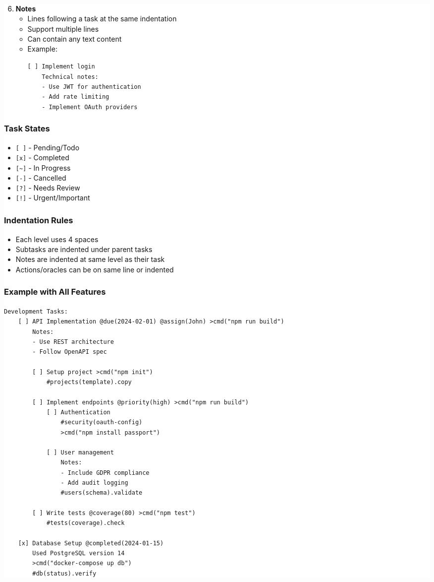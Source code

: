 6. **Notes**
   - Lines following a task at the same indentation
   - Support multiple lines
   - Can contain any text content
   - Example:
     ```plaintext
     [ ] Implement login
         Technical notes:
         - Use JWT for authentication
         - Add rate limiting
         - Implement OAuth providers
     ```

### Task States
- `[ ]` - Pending/Todo
- `[x]` - Completed
- `[~]` - In Progress
- `[-]` - Cancelled
- `[?]` - Needs Review
- `[!]` - Urgent/Important

### Indentation Rules
- Each level uses 4 spaces
- Subtasks are indented under parent tasks
- Notes are indented at same level as their task
- Actions/oracles can be on same line or indented

### Example with All Features
```plaintext
Development Tasks:
    [ ] API Implementation @due(2024-02-01) @assign(John) >cmd("npm run build")
        Notes:
        - Use REST architecture
        - Follow OpenAPI spec
        
        [ ] Setup project >cmd("npm init")
            #projects(template).copy
        
        [ ] Implement endpoints @priority(high) >cmd("npm run build")
            [ ] Authentication
                #security(oauth-config)
                >cmd("npm install passport")
            
            [ ] User management
                Notes:
                - Include GDPR compliance
                - Add audit logging
                #users(schema).validate
        
        [ ] Write tests @coverage(80) >cmd("npm test")
            #tests(coverage).check

    [x] Database Setup @completed(2024-01-15)
        Used PostgreSQL version 14
        >cmd("docker-compose up db")
        #db(status).verify
```
